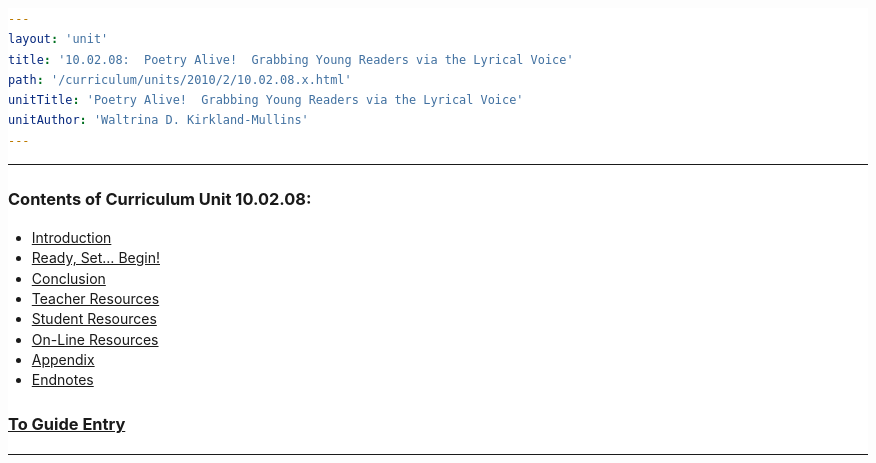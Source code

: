 ```yaml
---
layout: 'unit'
title: '10.02.08:  Poetry Alive!  Grabbing Young Readers via the Lyrical Voice'
path: '/curriculum/units/2010/2/10.02.08.x.html'
unitTitle: 'Poetry Alive!  Grabbing Young Readers via the Lyrical Voice'
unitAuthor: 'Waltrina D. Kirkland-Mullins'
---
```


<body>
<hr/>
 <h3>
  Contents of Curriculum Unit 10.02.08:
 </h3>
 <ul>
  <a href="#a">
   <li>
    Introduction
   </li>
  </a>
  <a href="#b">
   <li>
    Ready, Set… Begin!
   </li>
  </a>
  <a href="#c">
   <li>
    Conclusion
   </li>
  </a>
  <a href="#d">
   <li>
    Teacher Resources
   </li>
  </a>
  <a href="#e">
   <li>
    Student Resources
   </li>
  </a>
  <a href="#f">
   <li>
    On-Line Resources
   </li>
  </a>
  <a href="#g">
   <li>
    Appendix
   </li>
  </a>
  <a href="#h">
   <li>
    Endnotes
   </li>
  </a>
 </ul>
 <h3>
  <a href="../../../guides/2010/2/10.02.08.x.html">
   To Guide Entry
  </a>
 </h3>
<hr/>
 <h2>